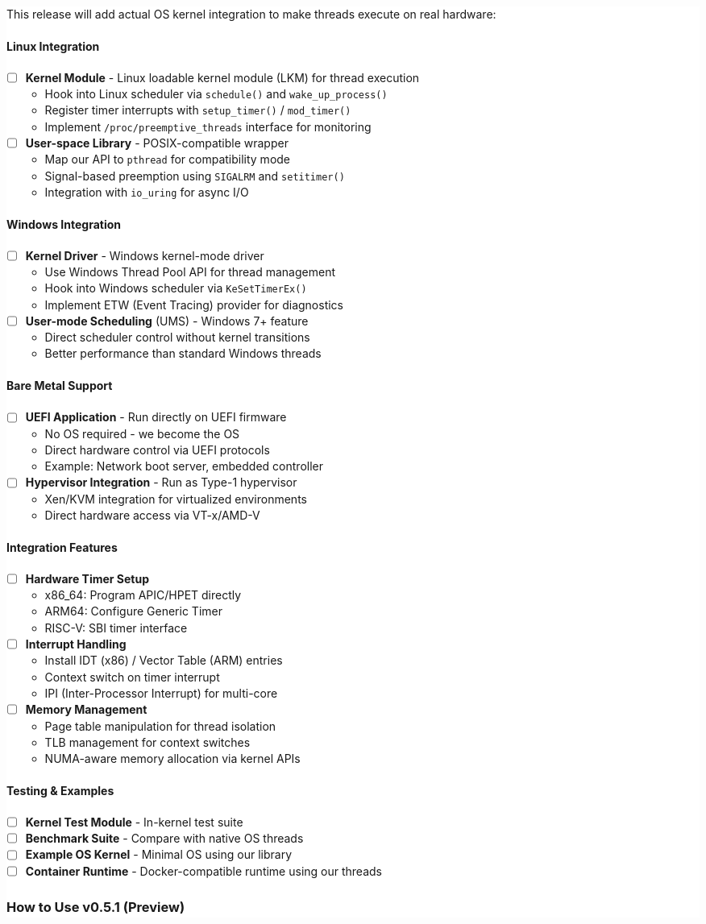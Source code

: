 This release will add actual OS kernel integration to make threads execute on real hardware:

#### Linux Integration
- [ ] **Kernel Module** - Linux loadable kernel module (LKM) for thread execution
  - Hook into Linux scheduler via `schedule()` and `wake_up_process()`
  - Register timer interrupts with `setup_timer()` / `mod_timer()`
  - Implement `/proc/preemptive_threads` interface for monitoring
- [ ] **User-space Library** - POSIX-compatible wrapper
  - Map our API to `pthread` for compatibility mode
  - Signal-based preemption using `SIGALRM` and `setitimer()`
  - Integration with `io_uring` for async I/O

#### Windows Integration  
- [ ] **Kernel Driver** - Windows kernel-mode driver
  - Use Windows Thread Pool API for thread management
  - Hook into Windows scheduler via `KeSetTimerEx()`
  - Implement ETW (Event Tracing) provider for diagnostics
- [ ] **User-mode Scheduling** (UMS) - Windows 7+ feature
  - Direct scheduler control without kernel transitions
  - Better performance than standard Windows threads

#### Bare Metal Support
- [ ] **UEFI Application** - Run directly on UEFI firmware
  - No OS required - we become the OS
  - Direct hardware control via UEFI protocols
  - Example: Network boot server, embedded controller
- [ ] **Hypervisor Integration** - Run as Type-1 hypervisor
  - Xen/KVM integration for virtualized environments
  - Direct hardware access via VT-x/AMD-V

#### Integration Features
- [ ] **Hardware Timer Setup**
  - x86_64: Program APIC/HPET directly
  - ARM64: Configure Generic Timer
  - RISC-V: SBI timer interface
- [ ] **Interrupt Handling**
  - Install IDT (x86) / Vector Table (ARM) entries
  - Context switch on timer interrupt
  - IPI (Inter-Processor Interrupt) for multi-core
- [ ] **Memory Management**
  - Page table manipulation for thread isolation
  - TLB management for context switches
  - NUMA-aware memory allocation via kernel APIs

#### Testing & Examples
- [ ] **Kernel Test Module** - In-kernel test suite
- [ ] **Benchmark Suite** - Compare with native OS threads
- [ ] **Example OS Kernel** - Minimal OS using our library
- [ ] **Container Runtime** - Docker-compatible runtime using our threads

### How to Use v0.5.1 (Preview)
